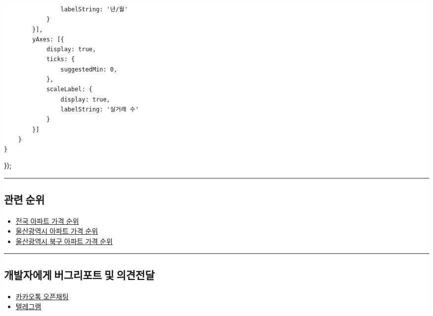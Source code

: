                     labelString: '년/월'
                }
            }],
            yAxes: [{
                display: true,
                ticks: {
                    suggestedMin: 0,
                },
                scaleLabel: {
                    display: true,
                    labelString: '실거래 수'
                }
            }]
        }
    }
});

</script>


---

## 관련 순위

- [전국 아파트 가격 순위](https://inasie.github.io/apt-ranking/전국)
- [울산광역시 아파트 가격 순위](https://inasie.github.io/apt-ranking/울산광역시)
- [울산광역시 북구 아파트 가격 순위](https://inasie.github.io/apt-ranking/울산광역시-북구)


---

## 개발자에게 버그리포트 및 의견전달

- [카카오톡 오픈채팅](https://open.kakao.com/o/gLJUAP4)
- [텔레그램](https://t.me/inasie)

